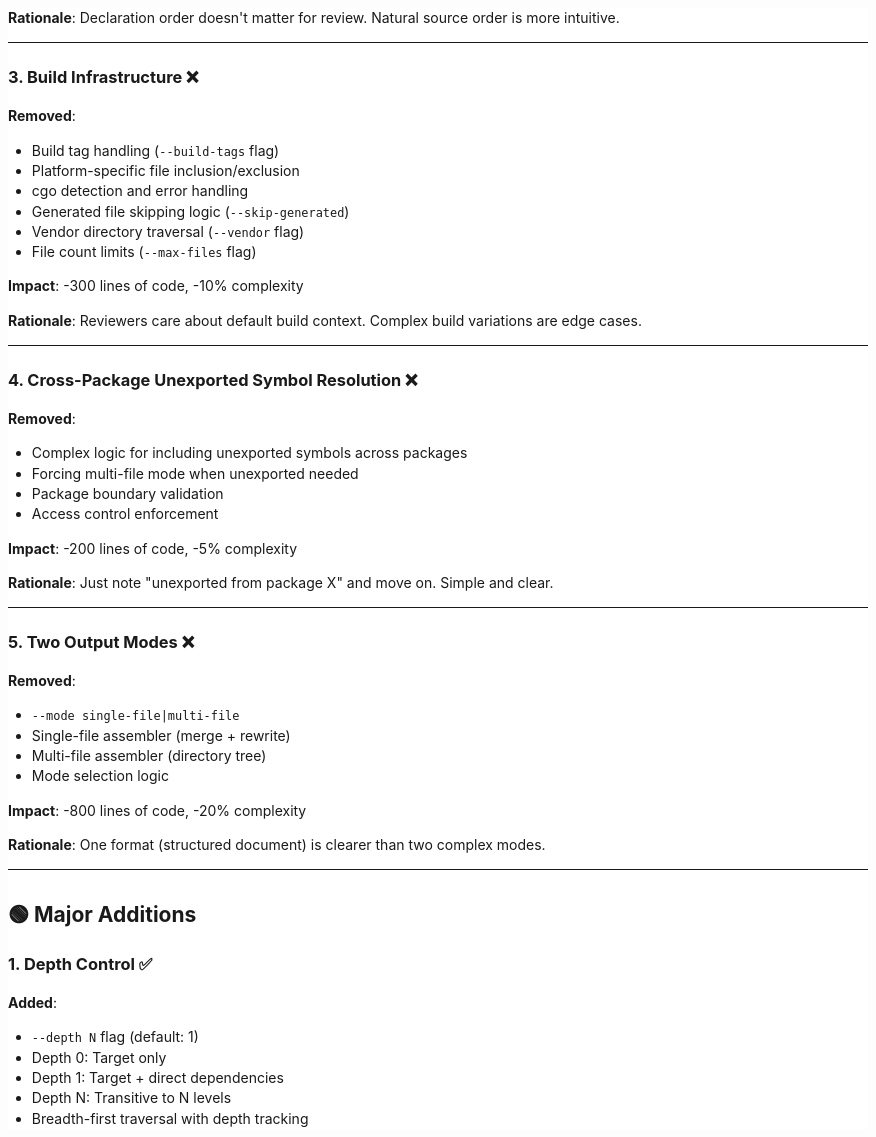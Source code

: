 **Rationale**: Declaration order doesn't matter for review. Natural source order is more intuitive.

---

### 3. Build Infrastructure ❌

**Removed**:
- Build tag handling (`--build-tags` flag)
- Platform-specific file inclusion/exclusion
- cgo detection and error handling
- Generated file skipping logic (`--skip-generated`)
- Vendor directory traversal (`--vendor` flag)
- File count limits (`--max-files` flag)

**Impact**: -300 lines of code, -10% complexity

**Rationale**: Reviewers care about default build context. Complex build variations are edge cases.

---

### 4. Cross-Package Unexported Symbol Resolution ❌

**Removed**:
- Complex logic for including unexported symbols across packages
- Forcing multi-file mode when unexported needed
- Package boundary validation
- Access control enforcement

**Impact**: -200 lines of code, -5% complexity

**Rationale**: Just note "unexported from package X" and move on. Simple and clear.

---

### 5. Two Output Modes ❌

**Removed**:
- `--mode single-file|multi-file`
- Single-file assembler (merge + rewrite)
- Multi-file assembler (directory tree)
- Mode selection logic

**Impact**: -800 lines of code, -20% complexity

**Rationale**: One format (structured document) is clearer than two complex modes.

---

## 🟢 Major Additions

### 1. Depth Control ✅

**Added**:
- `--depth N` flag (default: 1)
- Depth 0: Target only
- Depth 1: Target + direct dependencies
- Depth N: Transitive to N levels
- Breadth-first traversal with depth tracking
